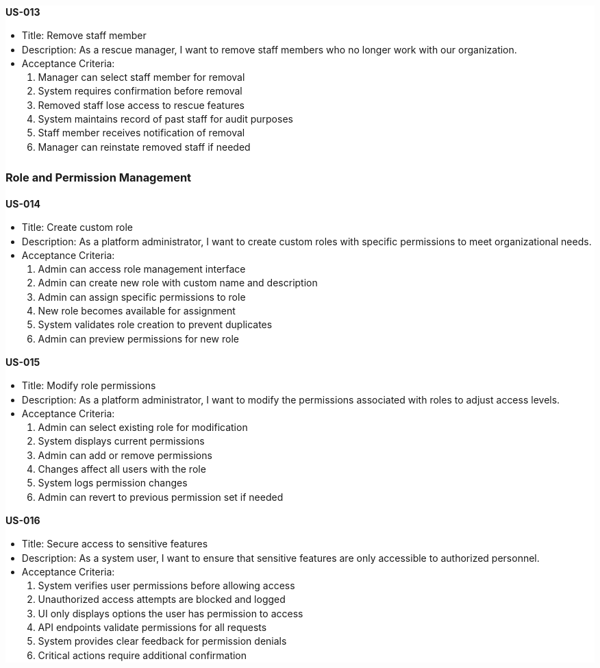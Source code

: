 **US-013**

- Title: Remove staff member
- Description: As a rescue manager, I want to remove staff members who no longer work with our organization.
- Acceptance Criteria:
  1. Manager can select staff member for removal
  2. System requires confirmation before removal
  3. Removed staff lose access to rescue features
  4. System maintains record of past staff for audit purposes
  5. Staff member receives notification of removal
  6. Manager can reinstate removed staff if needed

### Role and Permission Management

**US-014**

- Title: Create custom role
- Description: As a platform administrator, I want to create custom roles with specific permissions to meet organizational needs.
- Acceptance Criteria:
  1. Admin can access role management interface
  2. Admin can create new role with custom name and description
  3. Admin can assign specific permissions to role
  4. New role becomes available for assignment
  5. System validates role creation to prevent duplicates
  6. Admin can preview permissions for new role

**US-015**

- Title: Modify role permissions
- Description: As a platform administrator, I want to modify the permissions associated with roles to adjust access levels.
- Acceptance Criteria:
  1. Admin can select existing role for modification
  2. System displays current permissions
  3. Admin can add or remove permissions
  4. Changes affect all users with the role
  5. System logs permission changes
  6. Admin can revert to previous permission set if needed

**US-016**

- Title: Secure access to sensitive features
- Description: As a system user, I want to ensure that sensitive features are only accessible to authorized personnel.
- Acceptance Criteria:
  1. System verifies user permissions before allowing access
  2. Unauthorized access attempts are blocked and logged
  3. UI only displays options the user has permission to access
  4. API endpoints validate permissions for all requests
  5. System provides clear feedback for permission denials
  6. Critical actions require additional confirmation
